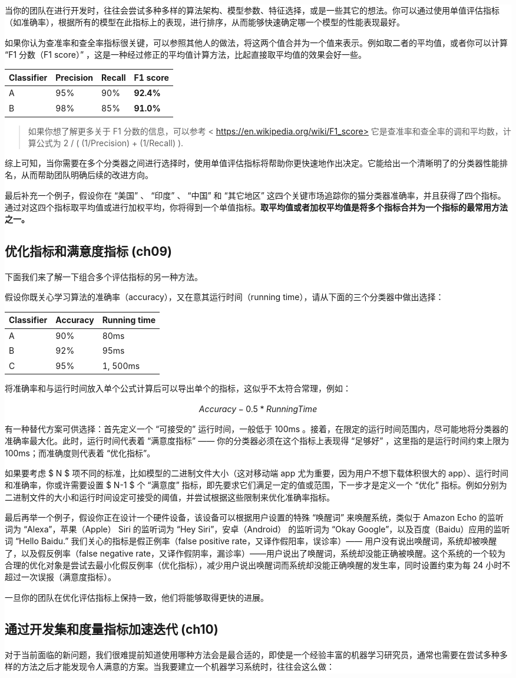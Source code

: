 当你的团队在进行开发时，往往会尝试多种多样的算法架构、模型参数、特征选择，或是一些其它的想法。你可以通过使用单值评估指标（如准确率），根据所有的模型在此指标上的表现，进行排序，从而能够快速确定哪一个模型的性能表现最好。

如果你认为查准率和查全率指标很关键，可以参照其他人的做法，将这两个值合并为一个值来表示。例如取二者的平均值，或者你可以计算 “F1 分数（F1 score）” ，这是一种经过修正的平均值计算方法，比起直接取平均值的效果会好一些。

| Classifier | Precision | Recall | F1 score  |
| ---------- | --------- | ------ | --------- |
| A          | 95%       | 90%    | **92.4%** |
| B          | 98%       | 85%    | **91.0%** |

> 如果你想了解更多关于 F1 分数的信息，可以参考  < https://en.wikipedia.org/wiki/F1_score> 它是查准率和查全率的调和平均数，计算公式为 2 / ( (1/Precision) + (1/Recall) ).

综上可知，当你需要在多个分类器之间进行选择时，使用单值评估指标将帮助你更快速地作出决定。它能给出一个清晰明了的分类器性能排名，从而帮助团队明确后续的改进方向。

最后补充一个例子，假设你在 “美国” 、 “印度” 、 “中国” 和 “其它地区” 这四个关键市场追踪你的猫分类器准确率，并且获得了四个指标。通过对这四个指标取平均值或进行加权平均，你将得到一个单值指标。**取平均值或者加权平均值是将多个指标合并为一个指标的最常用方法之一。**

## 优化指标和满意度指标   (ch09)


下面我们来了解一下组合多个评估指标的另一种方法。

假设你既关心学习算法的准确率（accuracy），又在意其运行时间（running time），请从下面的三个分类器中做出选择：

| Classifier | Accuracy | Running time |
| ---------- | -------- | ------------ |
| A          | 90%      | 80ms         |
| B          | 92%      | 95ms         |
| C          | 95%      | 1, 500ms      |

将准确率和与运行时间放入单个公式计算后可以导出单个的指标，这似乎不太符合常理，例如：

$$
Accuracy - 0.5 * RunningTime
$$

有一种替代方案可供选择：首先定义一个 “可接受的” 运行时间，一般低于 100ms 。接着，在限定的运行时间范围内，尽可能地将分类器的准确率最大化。此时，运行时间代表着 “满意度指标”  —— 你的分类器必须在这个指标上表现得 “足够好” ，这里指的是运行时间约束上限为 100ms；而准确度则代表着 “优化指标”。

如果要考虑 $ N $ 项不同的标准，比如模型的二进制文件大小（这对移动端 app 尤为重要，因为用户不想下载体积很大的 app）、运行时间和准确率，你或许需要设置 $ N-1 $ 个 “满意度” 指标，即先要求它们满足一定的值或范围，下一步才是定义一个 “优化” 指标。例如分别为二进制文件的大小和运行时间设定可接受的阈值，并尝试根据这些限制来优化准确率指标。

最后再举一个例子，假设你正在设计一个硬件设备，该设备可以根据用户设置的特殊 “唤醒词” 来唤醒系统，类似于 Amazon Echo 的监听词为 “Alexa”，苹果（Apple） Siri 的监听词为 “Hey Siri”，安卓（Android） 的监听词为 “Okay Google”，以及百度（Baidu）应用的监听词 “Hello Baidu.” 我们关心的指标是假正例率（false positive rate，又译作假阳率，误诊率）—— 用户没有说出唤醒词，系统却被唤醒了，以及假反例率（false negative rate，又译作假阴率，漏诊率）——用户说出了唤醒词，系统却没能正确被唤醒。这个系统的一个较为合理的优化对象是尝试去最小化假反例率（优化指标），减少用户说出唤醒词而系统却没能正确唤醒的发生率，同时设置约束为每 24 小时不超过一次误报（满意度指标）。

一旦你的团队在优化评估指标上保持一致，他们将能够取得更快的进展。

## 通过开发集和度量指标加速迭代 (ch10)

对于当前面临的新问题，我们很难提前知道使用哪种方法会是最合适的，即使是一个经验丰富的机器学习研究员，通常也需要在尝试多种多样的方法之后才能发现令人满意的方案。当我要建立一个机器学习系统时，往往会这么做：
